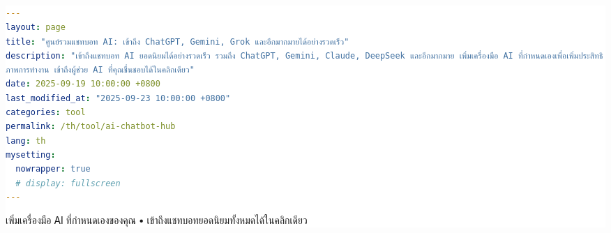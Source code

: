 ```yaml
---
layout: page
title: "ศูนย์รวมแชทบอท AI: เข้าถึง ChatGPT, Gemini, Grok และอีกมากมายได้อย่างรวดเร็ว"
description: "เข้าถึงแชทบอท AI ยอดนิยมได้อย่างรวดเร็ว รวมถึง ChatGPT, Gemini, Claude, DeepSeek และอีกมากมาย เพิ่มเครื่องมือ AI ที่กำหนดเองเพื่อเพิ่มประสิทธิภาพการทำงาน เข้าถึงผู้ช่วย AI ที่คุณชื่นชอบได้ในคลิกเดียว"
date: 2025-09-19 10:00:00 +0800
last_modified_at: "2025-09-23 10:00:00 +0800"
categories: tool
permalink: /th/tool/ai-chatbot-hub
lang: th
mysetting:
  nowrapper: true
  # display: fullscreen
---
```


<link rel="stylesheet" href="/assets/css/ai-chatbot-hub.css?v=1">

<div class="ai-chatbot-hub">
  <div class="hero-section">
    <p class="subtitle">เพิ่มเครื่องมือ AI ที่กำหนดเองของคุณ • เข้าถึงแชทบอทยอดนิยมทั้งหมดได้ในคลิกเดียว</p>
  </div>

  <div class="chatbot-grid">
    <div class="chatbot-card" data-category="general">
      <div class="chatbot-icon">